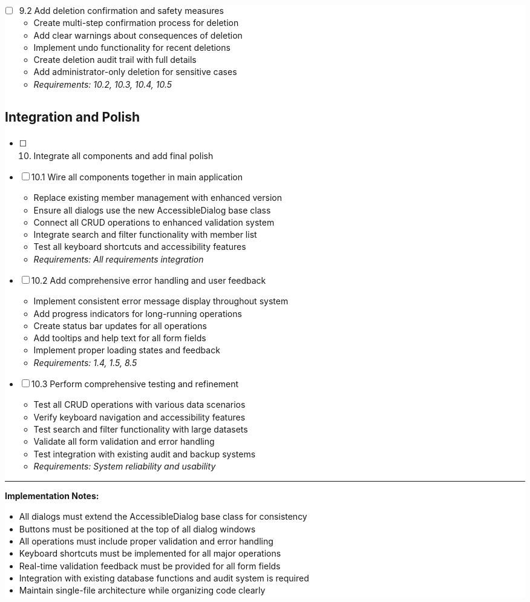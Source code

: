 - [ ] 9.2 Add deletion confirmation and safety measures
  - Create multi-step confirmation process for deletion
  - Add clear warnings about consequences of deletion
  - Implement undo functionality for recent deletions
  - Create deletion audit trail with full details
  - Add administrator-only deletion for sensitive cases
  - _Requirements: 10.2, 10.3, 10.4, 10.5_

## Integration and Polish

- [ ] 10. Integrate all components and add final polish
- [ ] 10.1 Wire all components together in main application
  - Replace existing member management with enhanced version
  - Ensure all dialogs use the new AccessibleDialog base class
  - Connect all CRUD operations to enhanced validation system
  - Integrate search and filter functionality with member list
  - Test all keyboard shortcuts and accessibility features
  - _Requirements: All requirements integration_

- [ ] 10.2 Add comprehensive error handling and user feedback
  - Implement consistent error message display throughout system
  - Add progress indicators for long-running operations
  - Create status bar updates for all operations
  - Add tooltips and help text for all form fields
  - Implement proper loading states and feedback
  - _Requirements: 1.4, 1.5, 8.5_

- [ ] 10.3 Perform comprehensive testing and refinement
  - Test all CRUD operations with various data scenarios
  - Verify keyboard navigation and accessibility features
  - Test search and filter functionality with large datasets
  - Validate all form validation and error handling
  - Test integration with existing audit and backup systems
  - _Requirements: System reliability and usability_

---

**Implementation Notes:**
- All dialogs must extend the AccessibleDialog base class for consistency
- Buttons must be positioned at the top of all dialog windows
- All operations must include proper validation and error handling
- Keyboard shortcuts must be implemented for all major operations
- Real-time validation feedback must be provided for all form fields
- Integration with existing database functions and audit system is required
- Maintain single-file architecture while organizing code clearly